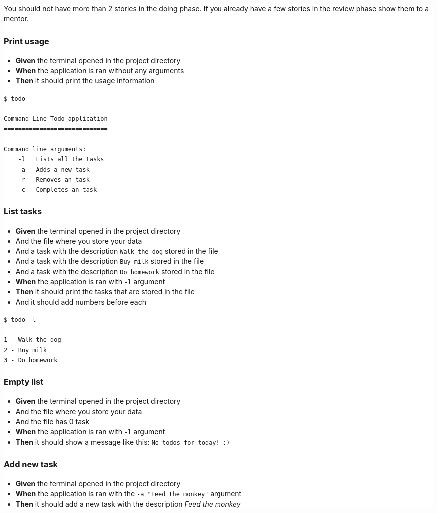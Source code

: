 You should not have more than 2 stories in the doing phase. If you already have
a few stories in the review phase show them to a mentor.

### Print usage

- **Given** the terminal opened in the project directory
- **When** the application is ran without any arguments
- **Then** it should print the usage information

```text
$ todo

Command Line Todo application
=============================

Command line arguments:
    -l   Lists all the tasks
    -a   Adds a new task
    -r   Removes an task
    -c   Completes an task
```

### List tasks

- **Given** the terminal opened in the project directory
- And the file where you store your data
- And a task with the description `Walk the dog` stored in the file
- And a task with the description `Buy milk` stored in the file
- And a task with the description `Do homework` stored in the file
- **When** the application is ran with `-l` argument
- **Then** it should print the tasks that are stored in the file
- And it should add numbers before each

```text
$ todo -l

1 - Walk the dog
2 - Buy milk
3 - Do homework
```

### Empty list

- **Given** the terminal opened in the project directory
- And the file where you store your data
- And the file has 0 task
- **When** the application is ran with `-l` argument
- **Then** it should show a message like this: `No todos for today! :)`

### Add new task

- **Given** the terminal opened in the project directory
- **When** the application is ran with the `-a "Feed the monkey"` argument
- **Then** it should add a new task with the description *Feed the monkey*
